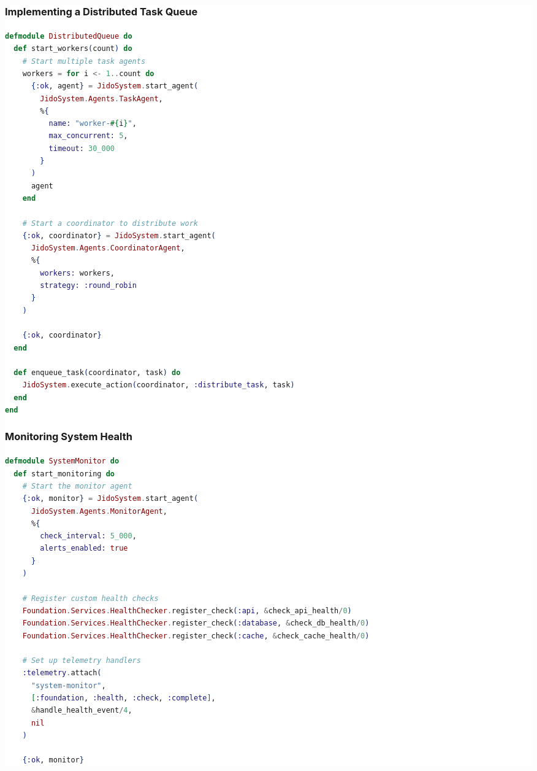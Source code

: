 ### Implementing a Distributed Task Queue

```elixir
defmodule DistributedQueue do
  def start_workers(count) do
    # Start multiple task agents
    workers = for i <- 1..count do
      {:ok, agent} = JidoSystem.start_agent(
        JidoSystem.Agents.TaskAgent,
        %{
          name: "worker-#{i}",
          max_concurrent: 5,
          timeout: 30_000
        }
      )
      agent
    end
    
    # Start a coordinator to distribute work
    {:ok, coordinator} = JidoSystem.start_agent(
      JidoSystem.Agents.CoordinatorAgent,
      %{
        workers: workers,
        strategy: :round_robin
      }
    )
    
    {:ok, coordinator}
  end
  
  def enqueue_task(coordinator, task) do
    JidoSystem.execute_action(coordinator, :distribute_task, task)
  end
end
```

### Monitoring System Health

```elixir
defmodule SystemMonitor do
  def start_monitoring do
    # Start the monitor agent
    {:ok, monitor} = JidoSystem.start_agent(
      JidoSystem.Agents.MonitorAgent,
      %{
        check_interval: 5_000,
        alerts_enabled: true
      }
    )
    
    # Register custom health checks
    Foundation.Services.HealthChecker.register_check(:api, &check_api_health/0)
    Foundation.Services.HealthChecker.register_check(:database, &check_db_health/0)
    Foundation.Services.HealthChecker.register_check(:cache, &check_cache_health/0)
    
    # Set up telemetry handlers
    :telemetry.attach(
      "system-monitor",
      [:foundation, :health, :check, :complete],
      &handle_health_event/4,
      nil
    )
    
    {:ok, monitor}
```